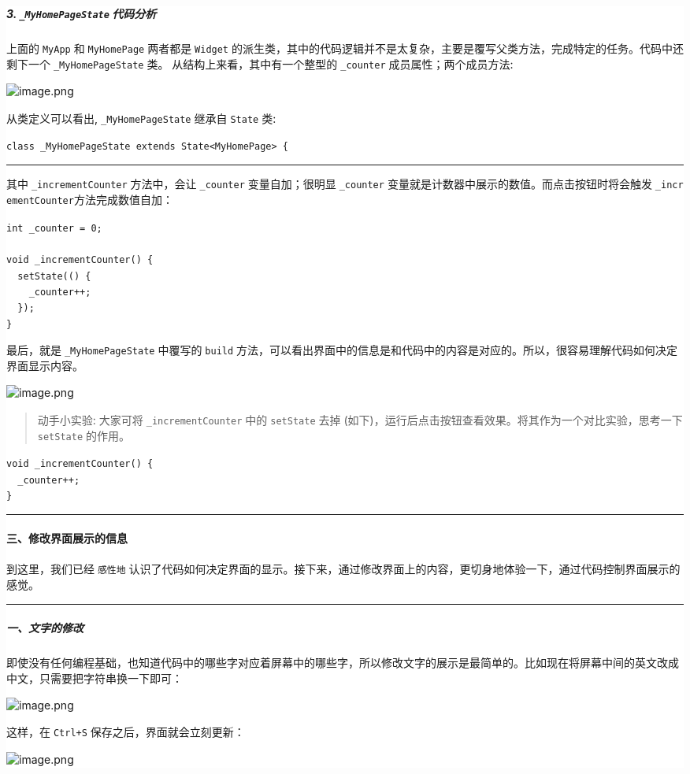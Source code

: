 <h5 id="3-myhomepagestate-代码分析">3. <code>_MyHomePageState</code> 代码分析</h5>

<p>上面的 <code>MyApp</code> 和 <code>MyHomePage</code> 两者都是 <code>Widget</code> 的派生类，其中的代码逻辑并不是太复杂，主要是覆写父类方法，完成特定的任务。代码中还剩下一个 <code>_MyHomePageState</code> 类。 从结构上来看，其中有一个整型的 <code>_counter</code> 成员属性；两个成员方法:</p>

<p><img src="assets/7f1da21d74484c9fa43a6aa4bbb74374_tplv-k3u1fbpfcp-jj-mark_1890_0_0_0_q75.awebp" alt="image.png" /></p>

<p>从类定义可以看出, <code>_MyHomePageState</code> 继承自 <code>State</code> 类:</p>

<pre><code class="language-scala">class _MyHomePageState extends State&lt;MyHomePage&gt; {
</code></pre>

<hr>

<p>其中 <code>_incrementCounter</code> 方法中，会让 <code>_counter</code> 变量自加；很明显 <code>_counter</code> 变量就是计数器中展示的数值。而点击按钮时将会触发 <code>_incrementCounter</code>方法完成数值自加：</p>

<pre><code class="language-ini">int _counter = 0;

void _incrementCounter() {
  setState(() {
    _counter++;
  });
}
</code></pre>

<p>最后，就是 <code>_MyHomePageState</code> 中覆写的 <code>build</code> 方法，可以看出界面中的信息是和代码中的内容是对应的。所以，很容易理解代码如何决定界面显示内容。</p>

<p><img src="assets/46562f81124a470485f4809a1d5be38f_tplv-k3u1fbpfcp-jj-mark_1890_0_0_0_q75.awebp" alt="image.png" /></p>

<blockquote>
<p>动手小实验: 大家可将 <code>_incrementCounter</code> 中的 <code>setState</code> 去掉 (如下)，运行后点击按钮查看效果。将其作为一个对比实验，思考一下 <code>setState</code> 的作用。</p>
</blockquote>

<pre><code class="language-javascript">void _incrementCounter() {
  _counter++;
}
</code></pre>

<hr>

<h4 id="三-修改界面展示的信息">三、修改界面展示的信息</h4>

<p>到这里，我们已经 <code>感性地</code> 认识了代码如何决定界面的显示。接下来，通过修改界面上的内容，更切身地体验一下，通过代码控制界面展示的感觉。</p>

<hr>

<h5 id="一-文字的修改">一、文字的修改</h5>

<p>即使没有任何编程基础，也知道代码中的哪些字对应着屏幕中的哪些字，所以修改文字的展示是最简单的。比如现在将屏幕中间的英文改成中文，只需要把字符串换一下即可：</p>

<p><img src="assets/38c0175e4b714416bf3e229c1dbaf75a_tplv-k3u1fbpfcp-jj-mark_1890_0_0_0_q75.awebp" alt="image.png" /></p>

<p>这样，在 <code>Ctrl+S</code> 保存之后，界面就会立刻更新：</p>

<p><img src="assets/9db16e410afc43d9907b633f7a81e78b_tplv-k3u1fbpfcp-jj-mark_1890_0_0_0_q75.awebp" alt="image.png" /></p>

